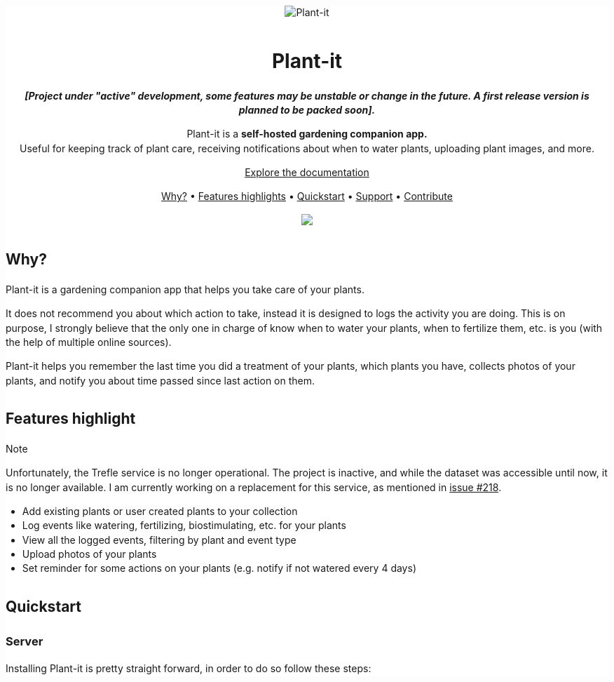 <p align="center">
  <img width="150px" src="images/plant-it-logo.png" title="Plant-it">
</p>

<h1 align="center">Plant-it</h1>

<p align="center"><i><b>[Project under "active" development, some features may be unstable or change in the future. A first release version is planned to be packed soon].</b></i></p>
<p align="center">Plant-it is a <b>self-hosted gardening companion app.</b><br>Useful for keeping track of plant care, receiving notifications about when to water plants, uploading plant images, and more.</p>

<p align="center"><a href="https://docs.plant-it.org/latest/">Explore the documentation</a></p>

<p align="center"><a href="https://github.com/MDeLuise/plant-it/#why">Why?</a> • <a href="https://github.com/MDeLuise/plant-it/#features-highlight">Features highlights</a> • <a href="https://github.com/MDeLuise/plant-it/#quickstart">Quickstart</a> • <a href="https://github.com/MDeLuise/plant-it/#support-the-project">Support</a> • <a href="https://github.com/MDeLuise/plant-it/#contribute">Contribute</a></p>

<p align="center">
  <img src="/images/banner.png" width="100%" />
</p>

## Why?
Plant-it is a gardening companion app that helps you take care of your plants.

It does not recommend you about which action to take, instead it is designed to logs the activity you are doing.
This is on purpose, I strongly believe that the only one in charge of know when to water your plants, when to fertilize them, etc. is you (with the help of multiple online sources).

Plant-it helps you remember the last time you did a treatment of your plants, which plants you have, collects photos of your plants, and notify you about time passed since last action on them.


## Features highlight
> [!NOTE]
> Unfortunately, the Trefle service is no longer operational. The project is inactive, and while the dataset was accessible until now, it is no longer available.
> I am currently working on a replacement for this service, as mentioned in [issue #218](https://github.com/MDeLuise/plant-it/issues/218).

* Add existing plants or user created plants to your collection
* Log events like watering, fertilizing, biostimulating, etc. for your plants
* View all the logged events, filtering by plant and event type
* Upload photos of your plants
* Set reminder for some actions on your plants (e.g. notify if not watered every 4 days)

## Quickstart
### Server
Installing Plant-it is pretty straight forward, in order to do so follow these steps:
